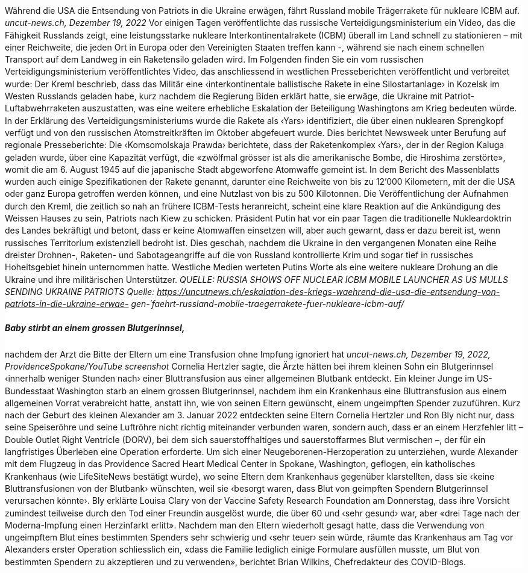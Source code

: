 Während die USA die Entsendung von Patriots in die Ukraine erwägen, fährt Russland mobile Trägerrakete für nukleare ICBM auf.
_uncut-news.ch, Dezember 19, 2022_ Vor einigen Tagen veröffentlichte das russische Verteidigungsministerium ein Video, das die Fähigkeit Russlands zeigt, eine leistungsstarke nukleare Interkontinentalrakete (ICBM) überall im Land schnell zu stationieren – mit einer Reichweite, die jeden Ort in Europa oder den Vereinigten Staaten treffen kann -, während sie nach einem schnellen Transport auf dem Landweg in ein Raketensilo geladen wird.
Im Folgenden finden Sie ein vom russischen Verteidigungsministerium veröffentlichtes Video, das anschliessend in westlichen Presseberichten veröffentlicht und verbreitet wurde: Der Kreml beschrieb, dass das Militär eine ‹interkontinentale ballistische Rakete in eine Silostartanlage› in Kozelsk im Westen Russlands geladen habe, kurz nachdem die Regierung Biden erklärt hatte, sie erwäge, die Ukraine mit Patriot-Luftabwehrraketen auszustatten, was eine weitere erhebliche Eskalation der Beteiligung Washingtons am Krieg bedeuten würde. In der Erklärung des Verteidigungsministeriums wurde die Rakete als ‹Yars› identifiziert, die über einen nuklearen Sprengkopf verfügt und von den russischen Atomstreitkräften im Oktober abgefeuert wurde.
Dies berichtet Newsweek unter Berufung auf regionale Presseberichte: Die ‹Komsomolskaja Prawda› berichtete, dass der Raketenkomplex ‹Yars›, der in der Region Kaluga geladen wurde, über eine Kapazität verfügt, die «zwölfmal grösser ist als die amerikanische Bombe, die Hiroshima zerstörte», womit die am 6. August 1945 auf die japanische Stadt abgeworfene Atomwaffe gemeint ist.
In dem Bericht des Massenblatts wurden auch einige Spezifikationen der Rakete genannt, darunter eine Reichweite von bis zu 12’000 Kilometern, mit der die USA oder ganz Europa getroffen werden können, und eine Nutzlast von bis zu 500 Kilotonnen.
Die Veröffentlichung der Aufnahmen durch den Kreml, die zeitlich so nah an frühere ICBM-Tests heranreicht, scheint eine klare Reaktion auf die Ankündigung des Weissen Hauses zu sein, Patriots nach Kiew zu schicken.
Präsident Putin hat vor ein paar Tagen die traditionelle Nukleardoktrin des Landes bekräftigt und betont, dass er keine Atomwaffen einsetzen will, aber auch gewarnt, dass er dazu bereit ist, wenn russisches Territorium existenziell bedroht ist. Dies geschah, nachdem die Ukraine in den vergangenen Monaten eine Reihe dreister Drohnen-, Raketen- und Sabotageangriffe auf die von Russland kontrollierte Krim und sogar tief in russisches Hoheitsgebiet hinein unternommen hatte. Westliche Medien werteten Putins Worte als eine weitere nukleare Drohung an die Ukraine und ihre militärischen Unterstützer.
_QUELLE: RUSSIA SHOWS OFF NUCLEAR ICBM MOBILE LAUNCHER AS US MULLS SENDING UKRAINE PATRIOTS_ _Quelle:_ _https://uncutnews.ch/eskalation-des-kriegs-waehrend-die-usa-die-entsendung-von-patriots-in-die-ukraine-erwae-_ _gen-´faehrt-russland-mobile-traegerrakete-fuer-nukleare-icbm-auf/_
##### Baby stirbt an einem grossen Blutgerinnsel,
nachdem der Arzt die Bitte der Eltern um eine Transfusion ohne Impfung ignoriert hat _uncut-news.ch, Dezember 19, 2022, ProvidenceSpokane/YouTube screenshot_ Cornelia Hertzler sagte, die Ärzte hätten bei ihrem kleinen Sohn ein Blutgerinnsel ‹innerhalb weniger Stunden nach› einer Bluttransfusion aus einer allgemeinen Blutbank entdeckt. Ein kleiner Junge im US-Bundesstaat Washington starb an einem grossen Blutgerinnsel, nachdem ihm ein Krankenhaus eine Bluttransfusion aus einem allgemeinen Vorrat verabreicht hatte, anstatt ihn, wie von seinen Eltern gewünscht, einem ungeimpften Spender zuzuführen.
Kurz nach der Geburt des kleinen Alexander am 3. Januar 2022 entdeckten seine Eltern Cornelia Hertzler und Ron Bly nicht nur, dass seine Speiseröhre und seine Luftröhre nicht richtig miteinander verbunden waren, sondern auch, dass er an einem Herzfehler litt – Double Outlet Right Ventricle (DORV), bei dem sich sauerstoffhaltiges und sauerstoffarmes Blut vermischen –, der für ein langfristiges Überleben eine Operation erforderte. Um sich einer Neugeborenen-Herzoperation zu unterziehen, wurde Alexander mit dem Flugzeug in das Providence Sacred Heart Medical Center in Spokane, Washington, geflogen, ein katholisches Krankenhaus (wie LifeSiteNews bestätigt wurde), wo seine Eltern dem Krankenhaus gegenüber klarstellten, dass sie ‹keine Bluttransfusionen von der Blutbank› wünschten, weil sie ‹besorgt waren, dass Blut von geimpften Spendern Blutgerinnsel verursachen könnte›.
Bly erklärte Louisa Clary von der Vaccine Safety Research Foundation am Donnerstag, dass ihre Vorsicht zumindest teilweise durch den Tod einer Freundin ausgelöst wurde, die über 60 und ‹sehr gesund› war, aber «drei Tage nach der Moderna-Impfung einen Herzinfarkt erlitt».
Nachdem man den Eltern wiederholt gesagt hatte, dass die Verwendung von ungeimpftem Blut eines bestimmten Spenders sehr schwierig und ‹sehr teuer› sein würde, räumte das Krankenhaus am Tag vor Alexanders erster Operation schliesslich ein, «dass die Familie lediglich einige Formulare ausfüllen musste, um Blut von bestimmten Spendern zu akzeptieren und zu verwenden», berichtet Brian Wilkins, Chefredakteur des COVID-Blogs.